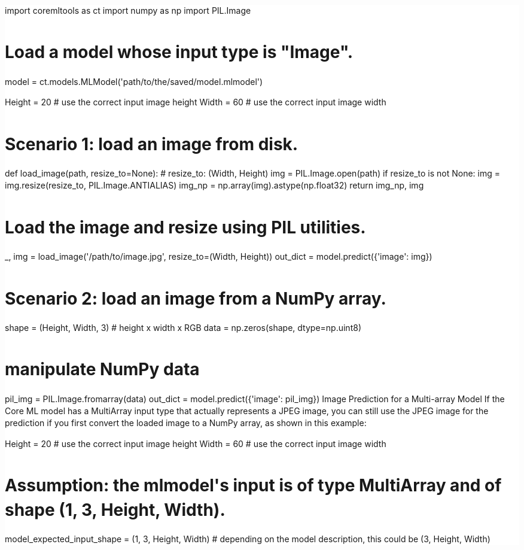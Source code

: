 import coremltools as ct
import numpy as np
import PIL.Image

# Load a model whose input type is "Image".

model = ct.models.MLModel('path/to/the/saved/model.mlmodel')

Height = 20 # use the correct input image height
Width = 60 # use the correct input image width

# Scenario 1: load an image from disk.

def load_image(path, resize_to=None): # resize_to: (Width, Height)
img = PIL.Image.open(path)
if resize_to is not None:
img = img.resize(resize_to, PIL.Image.ANTIALIAS)
img_np = np.array(img).astype(np.float32)
return img_np, img

# Load the image and resize using PIL utilities.

\_, img = load_image('/path/to/image.jpg', resize_to=(Width, Height))
out_dict = model.predict({'image': img})

# Scenario 2: load an image from a NumPy array.

shape = (Height, Width, 3) # height x width x RGB
data = np.zeros(shape, dtype=np.uint8)

# manipulate NumPy data

pil_img = PIL.Image.fromarray(data)
out_dict = model.predict({'image': pil_img})
Image Prediction for a Multi-array Model
If the Core ML model has a MultiArray input type that actually represents a JPEG image, you can still use the JPEG image for the prediction if you first convert the loaded image to a NumPy array, as shown in this example:

Height = 20 # use the correct input image height
Width = 60 # use the correct input image width

# Assumption: the mlmodel's input is of type MultiArray and of shape (1, 3, Height, Width).

model_expected_input_shape = (1, 3, Height, Width) # depending on the model description, this could be (3, Height, Width)
